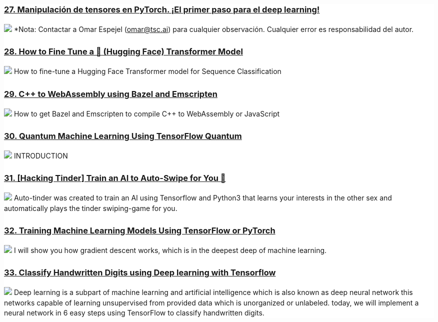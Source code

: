 ### [27. Manipulación de tensores en PyTorch. ¡El primer paso para el deep learning!](https://hackernoon.com/manipulacion-de-tensores-en-pytorch-hlp32ip)
![](https://cdn.hackernoon.com/drafts/9y2i323a.png)
*Nota: Contactar a Omar Espejel (omar@tsc.ai) para cualquier observación. Cualquier error es responsabilidad del autor.

### [28. How to Fine Tune a 🤗 (Hugging Face) Transformer Model](https://hackernoon.com/how-to-fine-tune-a-hugging-face-transformer-model-581137q7)
![](https://cdn.hackernoon.com/images/8xNQTIFg1xeWlaQzwWEXvZTggdf1-rh1i35a4.jpeg)
How to fine-tune a Hugging Face Transformer model for Sequence Classification

### [29. C++ to WebAssembly using Bazel and Emscripten](https://hackernoon.com/c-to-webassembly-using-bazel-and-emscripten-4him3ymc)
![](https://cdn.hackernoon.com/drafts/rf2f3yca.png)
How to get Bazel and Emscripten to compile C++ to WebAssembly or JavaScript

### [30. Quantum Machine Learning Using TensorFlow Quantum](https://hackernoon.com/quantum-machine-learning-using-tensorflow-quantum-ef413yub)
![](https://cdn.filestackcontent.com/drkNLsSkRL64xtkJKZST)
INTRODUCTION

### [31. [Hacking Tinder] Train an AI to Auto-Swipe for You 🖖](https://hackernoon.com/auto-tinder-train-an-ai-to-swipe-tinder-for-you-dw23c3zj7)
![](https://cdn.hackernoon.com/images/xm23a3zo8.jpg)
Auto-tinder was created to train an AI using Tensorflow and Python3 that learns your interests in the other sex and automatically plays the tinder swiping-game for you.

### [32. Training Machine Learning Models Using TensorFlow or PyTorch](https://hackernoon.com/training-machine-learning-models-using-tensorflow-or-pytorch)
![](https://cdn.hackernoon.com/images/YwSHEC3KytbshzaHd9gfS1alGs52-yec3plw.jpeg)
I will show you how gradient descent works, which is in the deepest deep of machine learning.

### [33. Classify Handwritten Digits using Deep learning with Tensorflow ](https://hackernoon.com/classify-handwritten-digits-using-deep-learning-with-tensorflow-bt1v3y16)
![](https://images.unsplash.com/photo-1485796826113-174aa68fd81b?ixlib=rb-1.2.1&q=80&fm=jpg&crop=entropy&cs=tinysrgb&w=1080&fit=max&ixid=eyJhcHBfaWQiOjEwMDk2Mn0)
Deep learning is a subpart of machine learning and artificial intelligence which is also known as deep neural network this networks capable of learning unsupervised from provided data which is unorganized or unlabeled. today, we will implement a neural network in 6 easy steps using TensorFlow  to classify handwritten digits.
